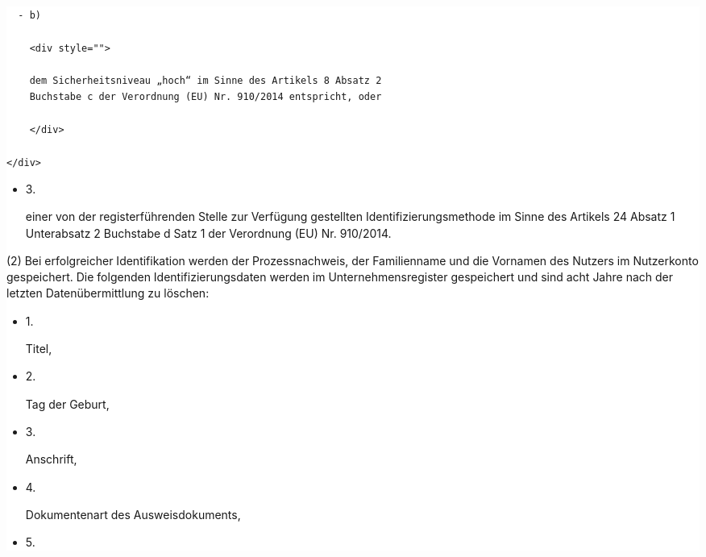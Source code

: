       - b)
        
        <div style="">
        
        dem Sicherheitsniveau „hoch“ im Sinne des Artikels 8 Absatz 2
        Buchstabe c der Verordnung (EU) Nr. 910/2014 entspricht, oder
        
        </div>
    
    </div>

  - 3\.
    
    <div style="">
    
    einer von der registerführenden Stelle zur Verfügung gestellten
    Identifizierungsmethode im Sinne des Artikels 24 Absatz 1
    Unterabsatz 2 Buchstabe d Satz 1 der Verordnung (EU) Nr. 910/2014.
    
    </div>

</div>

<div class="jurAbsatz">

(2) Bei erfolgreicher Identifikation werden der Prozessnachweis, der
Familienname und die Vornamen des Nutzers im Nutzerkonto gespeichert.
Die folgenden Identifizierungsdaten werden im Unternehmensregister
gespeichert und sind acht Jahre nach der letzten Datenübermittlung zu
löschen:

  - 1\.
    
    <div style="">
    
    Titel,
    
    </div>

  - 2\.
    
    <div style="">
    
    Tag der Geburt,
    
    </div>

  - 3\.
    
    <div style="">
    
    Anschrift,
    
    </div>

  - 4\.
    
    <div style="">
    
    Dokumentenart des Ausweisdokuments,
    
    </div>

  - 5\.
    